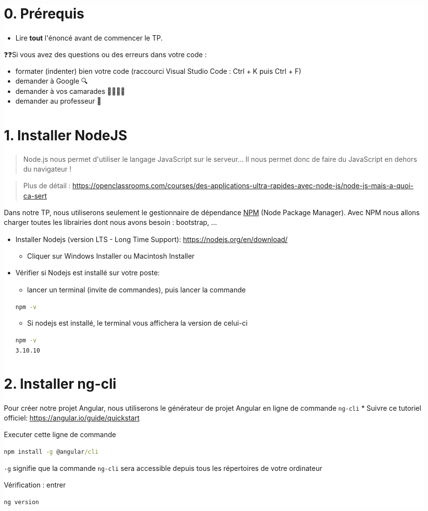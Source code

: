 

# 0. Prérequis

* Lire **tout** l'énoncé  avant de commencer le TP.

❓❓Si vous avez des questions ou des erreurs dans votre code : 
* formater (indenter) bien votre code (raccourci Visual Studio Code : Ctrl + K puis Ctrl + F)
* demander à Google 🔍
* demander à vos camarades 👩‍🎓👨‍🎓
* demander au professeur 🙋




# 1. Installer NodeJS

> Node.js nous permet d'utiliser le langage JavaScript sur le serveur... Il nous permet donc de faire du JavaScript en dehors du navigateur !

> Plus de détail : https://openclassrooms.com/courses/des-applications-ultra-rapides-avec-node-js/node-js-mais-a-quoi-ca-sert


Dans notre TP, nous utiliserons seulement le gestionnaire de dépendance [NPM](https://openclassrooms.com/courses/des-applications-ultra-rapides-avec-node-js/les-modules-node-js-et-npm#/id/r-1057300) (Node Package Manager).
Avec NPM nous allons charger toutes les librairies dont nous avons besoin : bootstrap, ...

* Installer Nodejs (version LTS - Long Time Support): https://nodejs.org/en/download/
    * Cliquer sur Windows Installer ou Macintosh Installer

* Vérifier si Nodejs est installé sur votre poste:
    * lancer un terminal (invite de commandes), puis lancer la commande
    ```cmd
    npm -v
    ```
    * Si nodejs est installé, le terminal vous affichera la version de celui-ci
    ```cmd
    npm -v
    3.10.10
    ```



# 2. Installer ng-cli

Pour créer notre projet Angular, nous utiliserons le générateur de projet Angular en ligne de commande ```ng-cli```
    * Suivre ce tutoriel officiel: https://angular.io/guide/quickstart

Executer cette ligne de commande
```cmd
npm install -g @angular/cli
```
```-g``` signifie que la commande ```ng-cli``` sera accessible depuis tous les répertoires de votre ordinateur

Vérification : entrer 
```cmd
ng version
```
